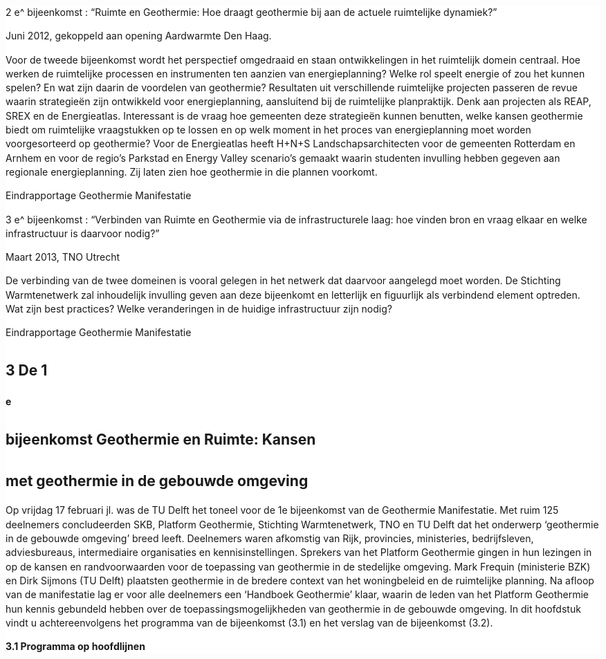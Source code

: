  2 e^ bijeenkomst : “Ruimte en Geothermie: Hoe draagt geothermie bij aan de actuele ruimtelijke dynamiek?” 

 Juni 2012, gekoppeld aan opening Aardwarmte Den Haag. 

 Voor de tweede bijeenkomst wordt het perspectief omgedraaid en staan ontwikkelingen in het ruimtelijk domein centraal. Hoe werken de ruimtelijke processen en instrumenten ten aanzien van energieplanning? Welke rol speelt energie of zou het kunnen spelen? En wat zijn daarin de voordelen van geothermie? Resultaten uit verschillende ruimtelijke projecten passeren de revue waarin strategieën zijn ontwikkeld voor energieplanning, aansluitend bij de ruimtelijke planpraktijk. Denk aan projecten als REAP, SREX en de Energieatlas. Interessant is de vraag hoe gemeenten deze strategieën kunnen benutten, welke kansen geothermie biedt om ruimtelijke vraagstukken op te lossen en op welk moment in het proces van energieplanning moet worden voorgesorteerd op geothermie? Voor de Energieatlas heeft H+N+S Landschapsarchitecten voor de gemeenten Rotterdam en Arnhem en voor de regio’s Parkstad en Energy Valley scenario’s gemaakt waarin studenten invulling hebben gegeven aan regionale energieplanning. Zij laten zien hoe geothermie in die plannen voorkomt. 


Eindrapportage Geothermie Manifestatie 

 3 e^ bijeenkomst : “Verbinden van Ruimte en Geothermie via de infrastructurele laag: hoe vinden bron en vraag elkaar en welke infrastructuur is daarvoor nodig?” 

 Maart 2013, TNO Utrecht 

 De verbinding van de twee domeinen is vooral gelegen in het netwerk dat daarvoor aangelegd moet worden. De Stichting Warmtenetwerk zal inhoudelijk invulling geven aan deze bijeenkomt en letterlijk en figuurlijk als verbindend element optreden. Wat zijn best practices? Welke veranderingen in de huidige infrastructuur zijn nodig? 


Eindrapportage Geothermie Manifestatie 

## 3 De 1 

#### e 

## bijeenkomst Geothermie en Ruimte: Kansen 

## met geothermie in de gebouwde omgeving 

 Op vrijdag 17 februari jl. was de TU Delft het toneel voor de 1e bijeenkomst van de Geothermie Manifestatie. Met ruim 125 deelnemers concludeerden SKB, Platform Geothermie, Stichting Warmtenetwerk, TNO en TU Delft dat het onderwerp ‘geothermie in de gebouwde omgeving’ breed leeft. Deelnemers waren afkomstig van Rijk, provincies, ministeries, bedrijfsleven, adviesbureaus, intermediaire organisaties en kennisinstellingen. Sprekers van het Platform Geothermie gingen in hun lezingen in op de kansen en randvoorwaarden voor de toepassing van geothermie in de stedelijke omgeving. Mark Frequin (ministerie BZK) en Dirk Sijmons (TU Delft) plaatsten geothermie in de bredere context van het woningbeleid en de ruimtelijke planning. Na afloop van de manifestatie lag er voor alle deelnemers een ‘Handboek Geothermie’ klaar, waarin de leden van het Platform Geothermie hun kennis gebundeld hebben over de toepassingsmogelijkheden van geothermie in de gebouwde omgeving. In dit hoofdstuk vindt u achtereenvolgens het programma van de bijeenkomst (3.1) en het verslag van de bijeenkomst (3.2). 

**3.1 Programma op hoofdlijnen** 
